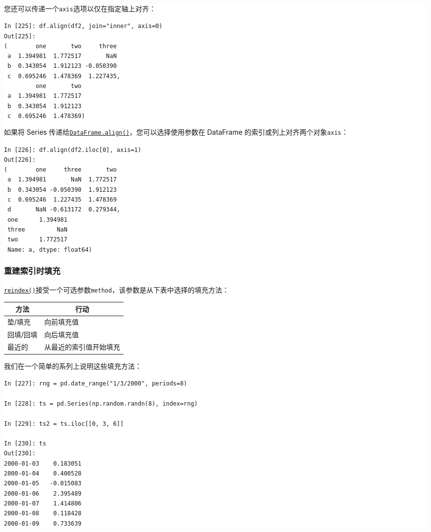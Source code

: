 

您还可以传递一个`axis`选项以仅在指定轴上对齐：

```
In [225]: df.align(df2, join="inner", axis=0)
Out[225]: 
(        one       two     three
 a  1.394981  1.772517       NaN
 b  0.343054  1.912123 -0.050390
 c  0.695246  1.478369  1.227435,
         one       two
 a  1.394981  1.772517
 b  0.343054  1.912123
 c  0.695246  1.478369)
```



如果将 Series 传递给[`DataFrame.align()`](https://pandas.pydata.org/docs/reference/api/pandas.DataFrame.align.html#pandas.DataFrame.align)，您可以选择使用参数在 DataFrame 的索引或列上对齐两个对象`axis`：

```
In [226]: df.align(df2.iloc[0], axis=1)
Out[226]: 
(        one     three       two
 a  1.394981       NaN  1.772517
 b  0.343054 -0.050390  1.912123
 c  0.695246  1.227435  1.478369
 d       NaN -0.613172  0.279344,
 one      1.394981
 three         NaN
 two      1.772517
 Name: a, dtype: float64)
```





### 重建索引时填充

[`reindex()`](https://pandas.pydata.org/docs/reference/api/pandas.Series.reindex.html#pandas.Series.reindex)接受一个可选参数`method`，该参数是从下表中选择的填充方法：

| 方法      | 行动                   |
| --------- | ---------------------- |
| 垫/填充   | 向前填充值             |
| 回填/回填 | 向后填充值             |
| 最近的    | 从最近的索引值开始填充 |

我们在一个简单的系列上说明这些填充方法：

```
In [227]: rng = pd.date_range("1/3/2000", periods=8)

In [228]: ts = pd.Series(np.random.randn(8), index=rng)

In [229]: ts2 = ts.iloc[[0, 3, 6]]

In [230]: ts
Out[230]: 
2000-01-03    0.183051
2000-01-04    0.400528
2000-01-05   -0.015083
2000-01-06    2.395489
2000-01-07    1.414806
2000-01-08    0.118428
2000-01-09    0.733639
```